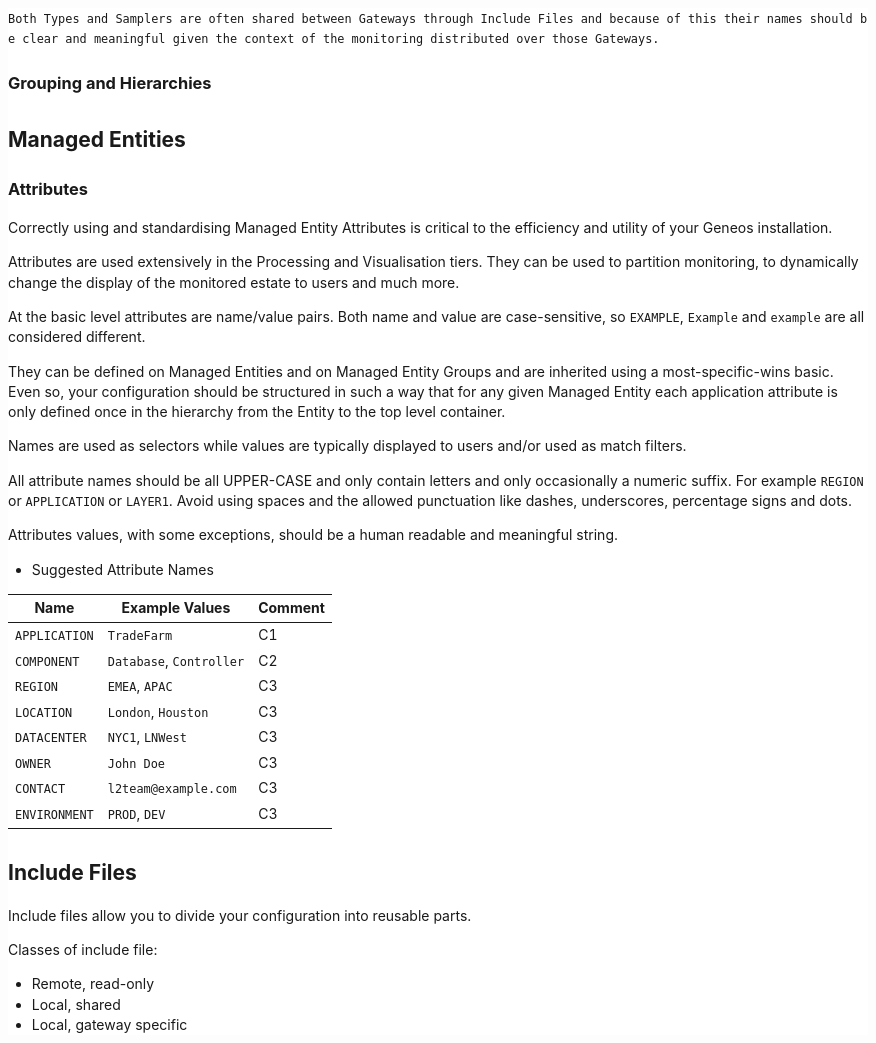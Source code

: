     Both Types and Samplers are often shared between Gateways through Include Files and because of this their names should be clear and meaningful given the context of the monitoring distributed over those Gateways.

### Grouping and Hierarchies


## Managed Entities

### Attributes

Correctly using and standardising Managed Entity Attributes is critical to the efficiency and utility of your Geneos installation.

Attributes are used extensively in the Processing and Visualisation tiers. They can be used to partition monitoring, to dynamically change the display of the monitored estate to users and much more.

At the basic level attributes are name/value pairs. Both name and value are case-sensitive, so `EXAMPLE`, `Example` and `example` are all considered different.

They can be defined on Managed Entities and on Managed Entity Groups and are inherited using a most-specific-wins basic. Even so, your configuration should be structured in such a way that for any given Managed Entity each application attribute is only defined once in the hierarchy from the Entity to the top level container.

Names are used as selectors while values are typically displayed to users and/or used as match filters.

All attribute names should be all UPPER-CASE and only contain letters and only occasionally a numeric suffix. For example `REGION` or `APPLICATION` or `LAYER1`. Avoid using spaces and the allowed punctuation like dashes, underscores, percentage signs and dots.

Attributes values, with some exceptions, should be a human readable and meaningful string.

* Suggested Attribute Names

 Name | Example Values | Comment
---------|----------|---------
 `APPLICATION` | `TradeFarm` | C1
 `COMPONENT` | `Database`, `Controller` | C2
 `REGION` | `EMEA`, `APAC` | C3
 `LOCATION` | `London`, `Houston` | C3
 `DATACENTER` | `NYC1`, `LNWest` | C3
 `OWNER` | `John Doe` | C3
 `CONTACT` | `l2team@example.com` | C3
 `ENVIRONMENT` | `PROD`, `DEV` | C3


## Include Files

Include files allow you to divide your configuration into reusable parts. 

Classes of include file:

* Remote, read-only
* Local, shared
* Local, gateway specific

